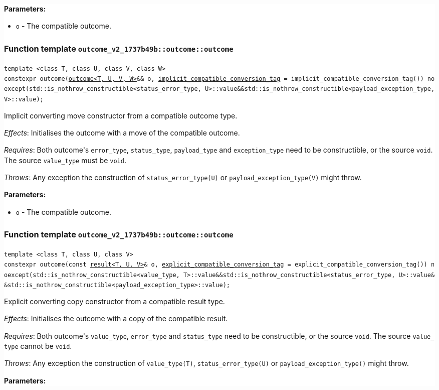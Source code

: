 **Parameters:**

  - <a id="outcome_v2_1737b49b::outcome-R,S,P,NoValuePolicy-::outcome(outcome-T,U,V,W-&&,outcome_v2_1737b49b::outcome::explicit_compatible_conversion_tag).o"></a>`o` - The compatible outcome.

### Function template `outcome_v2_1737b49b::outcome::outcome`<a id="outcome_v2_1737b49b::outcome-R,S,P,NoValuePolicy-::outcome(outcome-T,U,V,W-&&,outcome_v2_1737b49b::outcome::implicit_compatible_conversion_tag)"></a>

<pre><code class="language-cpp">template &lt;class T, class U, class V, class W&gt;
constexpr outcome(<a href='doc_outcome.md#outcome_v2_1737b49b::outcome-R,S,P,NoValuePolicy-'>outcome&lt;T, U, V, W&gt;</a>&amp;&amp; o, <a href='standardese://outcome_v2_1737b49b::outcome<R, S, P, NoValuePolicy>::implicit_compatible_conversion_tag/'>implicit_compatible_conversion_tag</a> = implicit_compatible_conversion_tag()) noexcept(std::is_nothrow_constructible&lt;status_error_type, U&gt;::value&amp;&amp;std::is_nothrow_constructible&lt;payload_exception_type, V&gt;::value);</code></pre>

Implicit converting move constructor from a compatible outcome type.

*Effects*: Initialises the outcome with a move of the compatible outcome.

*Requires*: Both outcome's `error_type`, `status_type`, `payload_type` and `exception_type` need to be constructible, or the source `void`. The source `value_type` must be `void`.

*Throws*: Any exception the construction of `status_error_type(U)` or `payload_exception_type(V)` might throw.

**Parameters:**

  - <a id="outcome_v2_1737b49b::outcome-R,S,P,NoValuePolicy-::outcome(outcome-T,U,V,W-&&,outcome_v2_1737b49b::outcome::implicit_compatible_conversion_tag).o"></a>`o` - The compatible outcome.

### Function template `outcome_v2_1737b49b::outcome::outcome`<a id="outcome_v2_1737b49b::outcome-R,S,P,NoValuePolicy-::outcome(constresult-T,U,V-&,outcome_v2_1737b49b::outcome::explicit_compatible_conversion_tag)"></a>

<pre><code class="language-cpp">template &lt;class T, class U, class V&gt;
constexpr outcome(const <a href='doc_result.md#outcome_v2_1737b49b::result-R,S,NoValuePolicy-'>result&lt;T, U, V&gt;</a>&amp; o, <a href='standardese://outcome_v2_1737b49b::outcome<R, S, P, NoValuePolicy>::explicit_compatible_conversion_tag/'>explicit_compatible_conversion_tag</a> = explicit_compatible_conversion_tag()) noexcept(std::is_nothrow_constructible&lt;value_type, T&gt;::value&amp;&amp;std::is_nothrow_constructible&lt;status_error_type, U&gt;::value&amp;&amp;std::is_nothrow_constructible&lt;payload_exception_type&gt;::value);</code></pre>

Explicit converting copy constructor from a compatible result type.

*Effects*: Initialises the outcome with a copy of the compatible result.

*Requires*: Both outcome's `value_type`, `error_type` and `status_type` need to be constructible, or the source `void`. The source `value_type` cannot be `void`.

*Throws*: Any exception the construction of `value_type(T)`, `status_error_type(U)` or `payload_exception_type()` might throw.

**Parameters:**
